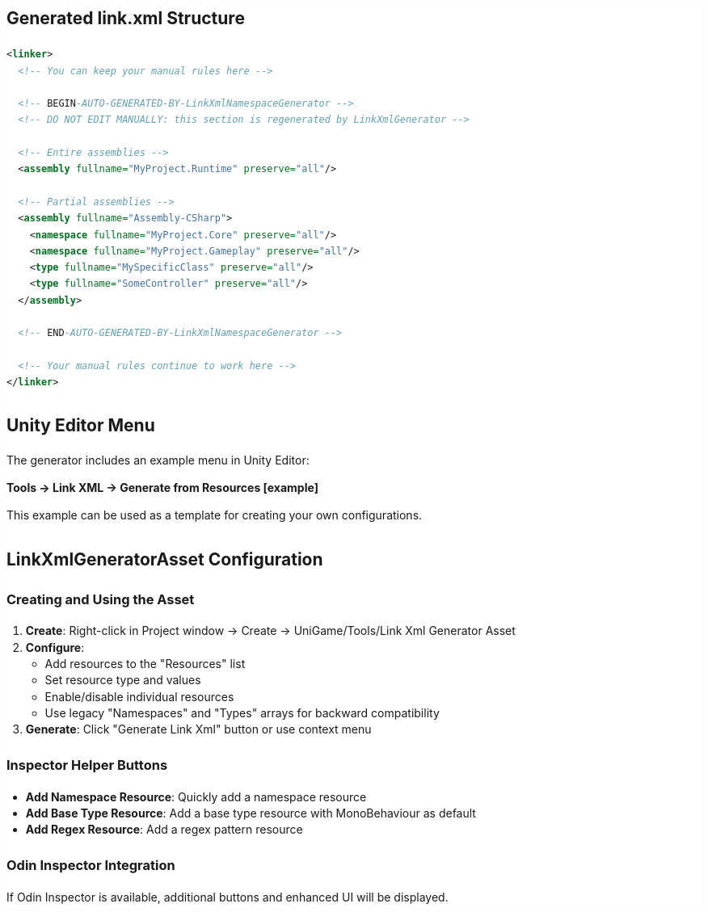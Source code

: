## Generated link.xml Structure

```xml
<linker>
  <!-- You can keep your manual rules here -->
  
  <!-- BEGIN-AUTO-GENERATED-BY-LinkXmlNamespaceGenerator -->
  <!-- DO NOT EDIT MANUALLY: this section is regenerated by LinkXmlGenerator -->
  
  <!-- Entire assemblies -->
  <assembly fullname="MyProject.Runtime" preserve="all"/>
  
  <!-- Partial assemblies -->
  <assembly fullname="Assembly-CSharp">
    <namespace fullname="MyProject.Core" preserve="all"/>
    <namespace fullname="MyProject.Gameplay" preserve="all"/>
    <type fullname="MySpecificClass" preserve="all"/>
    <type fullname="SomeController" preserve="all"/>
  </assembly>
  
  <!-- END-AUTO-GENERATED-BY-LinkXmlNamespaceGenerator -->
  
  <!-- Your manual rules continue to work here -->
</linker>
```

## Unity Editor Menu

The generator includes an example menu in Unity Editor:

**Tools → Link XML → Generate from Resources [example]**

This example can be used as a template for creating your own configurations.

## LinkXmlGeneratorAsset Configuration

### Creating and Using the Asset
1. **Create**: Right-click in Project window → Create → UniGame/Tools/Link Xml Generator Asset
2. **Configure**: 
   - Add resources to the "Resources" list
   - Set resource type and values
   - Enable/disable individual resources
   - Use legacy "Namespaces" and "Types" arrays for backward compatibility
3. **Generate**: Click "Generate Link Xml" button or use context menu

### Inspector Helper Buttons
- **Add Namespace Resource**: Quickly add a namespace resource
- **Add Base Type Resource**: Add a base type resource with MonoBehaviour as default
- **Add Regex Resource**: Add a regex pattern resource

### Odin Inspector Integration
If Odin Inspector is available, additional buttons and enhanced UI will be displayed.
